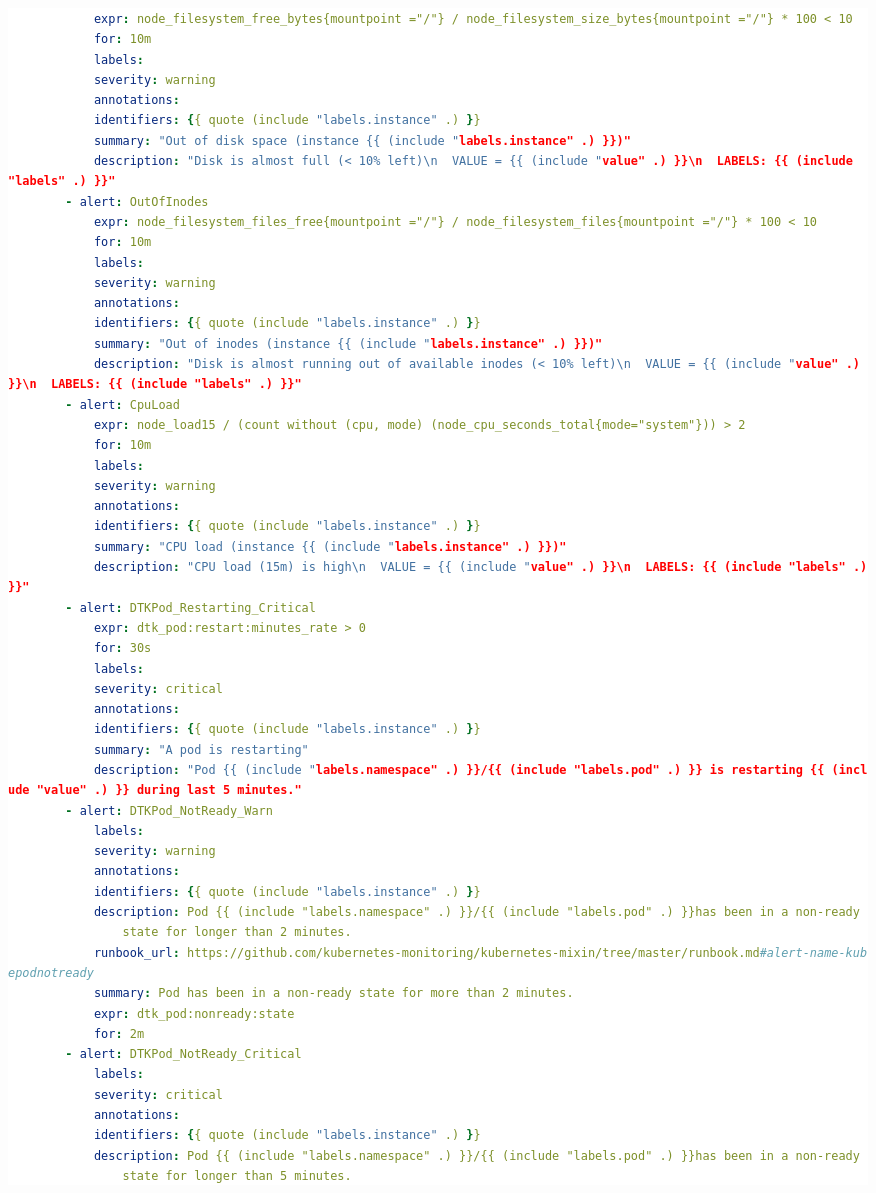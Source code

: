 ```yaml
            expr: node_filesystem_free_bytes{mountpoint ="/"} / node_filesystem_size_bytes{mountpoint ="/"} * 100 < 10
            for: 10m
            labels:
            severity: warning
            annotations:
            identifiers: {{ quote (include "labels.instance" .) }}
            summary: "Out of disk space (instance {{ (include "labels.instance" .) }})"
            description: "Disk is almost full (< 10% left)\n  VALUE = {{ (include "value" .) }}\n  LABELS: {{ (include "labels" .) }}"
        - alert: OutOfInodes
            expr: node_filesystem_files_free{mountpoint ="/"} / node_filesystem_files{mountpoint ="/"} * 100 < 10
            for: 10m
            labels:
            severity: warning
            annotations:
            identifiers: {{ quote (include "labels.instance" .) }}
            summary: "Out of inodes (instance {{ (include "labels.instance" .) }})"
            description: "Disk is almost running out of available inodes (< 10% left)\n  VALUE = {{ (include "value" .) }}\n  LABELS: {{ (include "labels" .) }}"
        - alert: CpuLoad
            expr: node_load15 / (count without (cpu, mode) (node_cpu_seconds_total{mode="system"})) > 2
            for: 10m
            labels:
            severity: warning
            annotations:
            identifiers: {{ quote (include "labels.instance" .) }}
            summary: "CPU load (instance {{ (include "labels.instance" .) }})"
            description: "CPU load (15m) is high\n  VALUE = {{ (include "value" .) }}\n  LABELS: {{ (include "labels" .) }}"
        - alert: DTKPod_Restarting_Critical
            expr: dtk_pod:restart:minutes_rate > 0
            for: 30s
            labels:
            severity: critical
            annotations:
            identifiers: {{ quote (include "labels.instance" .) }}
            summary: "A pod is restarting"
            description: "Pod {{ (include "labels.namespace" .) }}/{{ (include "labels.pod" .) }} is restarting {{ (include "value" .) }} during last 5 minutes."
        - alert: DTKPod_NotReady_Warn
            labels:
            severity: warning
            annotations:
            identifiers: {{ quote (include "labels.instance" .) }}
            description: Pod {{ (include "labels.namespace" .) }}/{{ (include "labels.pod" .) }}has been in a non-ready
                state for longer than 2 minutes.
            runbook_url: https://github.com/kubernetes-monitoring/kubernetes-mixin/tree/master/runbook.md#alert-name-kubepodnotready
            summary: Pod has been in a non-ready state for more than 2 minutes.
            expr: dtk_pod:nonready:state
            for: 2m
        - alert: DTKPod_NotReady_Critical
            labels:
            severity: critical
            annotations:
            identifiers: {{ quote (include "labels.instance" .) }}
            description: Pod {{ (include "labels.namespace" .) }}/{{ (include "labels.pod" .) }}has been in a non-ready
                state for longer than 5 minutes.
```